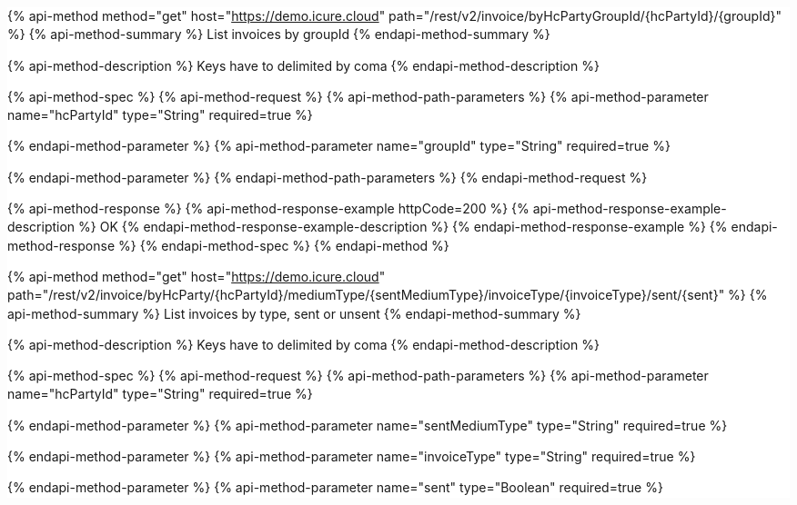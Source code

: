 
{% api-method method="get" host="https://demo.icure.cloud" path="/rest/v2/invoice/byHcPartyGroupId/{hcPartyId}/{groupId}" %}
{% api-method-summary %}
List invoices by groupId
{% endapi-method-summary %}

{% api-method-description %}
Keys have to delimited by coma
{% endapi-method-description %}

{% api-method-spec %}
{% api-method-request %}
{% api-method-path-parameters %}
{% api-method-parameter name="hcPartyId" type="String" required=true %}

{% endapi-method-parameter %}
{% api-method-parameter name="groupId" type="String" required=true %}

{% endapi-method-parameter %}
{% endapi-method-path-parameters %}
{% endapi-method-request %}

{% api-method-response %}
{% api-method-response-example httpCode=200 %}
{% api-method-response-example-description %}
OK
{% endapi-method-response-example-description %}
{% endapi-method-response-example %}
{% endapi-method-response %}
{% endapi-method-spec %}
{% endapi-method %}


{% api-method method="get" host="https://demo.icure.cloud" path="/rest/v2/invoice/byHcParty/{hcPartyId}/mediumType/{sentMediumType}/invoiceType/{invoiceType}/sent/{sent}" %}
{% api-method-summary %}
List invoices by type, sent or unsent
{% endapi-method-summary %}

{% api-method-description %}
Keys have to delimited by coma
{% endapi-method-description %}

{% api-method-spec %}
{% api-method-request %}
{% api-method-path-parameters %}
{% api-method-parameter name="hcPartyId" type="String" required=true %}

{% endapi-method-parameter %}
{% api-method-parameter name="sentMediumType" type="String" required=true %}

{% endapi-method-parameter %}
{% api-method-parameter name="invoiceType" type="String" required=true %}

{% endapi-method-parameter %}
{% api-method-parameter name="sent" type="Boolean" required=true %}
